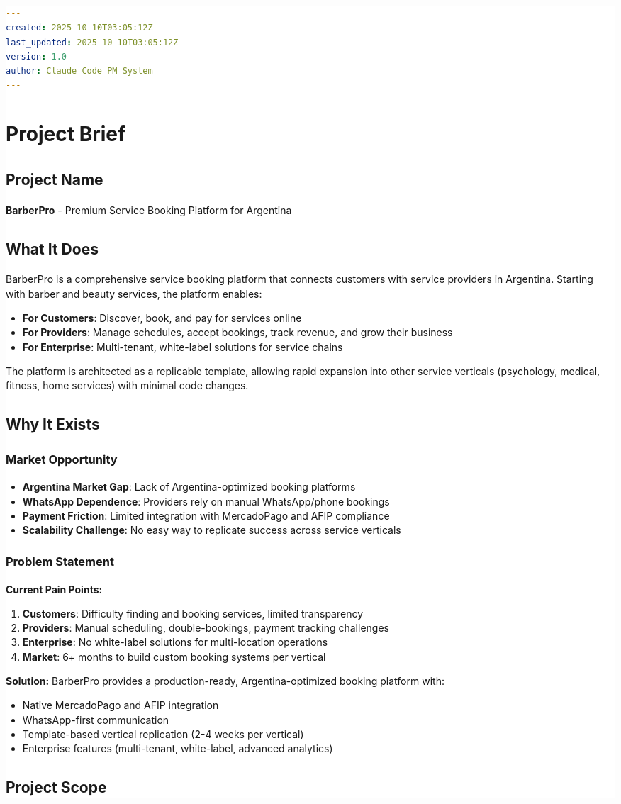 ```yaml
---
created: 2025-10-10T03:05:12Z
last_updated: 2025-10-10T03:05:12Z
version: 1.0
author: Claude Code PM System
---
```


# Project Brief

## Project Name
**BarberPro** - Premium Service Booking Platform for Argentina

## What It Does

BarberPro is a comprehensive service booking platform that connects customers with service providers in Argentina. Starting with barber and beauty services, the platform enables:

- **For Customers**: Discover, book, and pay for services online
- **For Providers**: Manage schedules, accept bookings, track revenue, and grow their business
- **For Enterprise**: Multi-tenant, white-label solutions for service chains

The platform is architected as a replicable template, allowing rapid expansion into other service verticals (psychology, medical, fitness, home services) with minimal code changes.

## Why It Exists

### Market Opportunity
- **Argentina Market Gap**: Lack of Argentina-optimized booking platforms
- **WhatsApp Dependence**: Providers rely on manual WhatsApp/phone bookings
- **Payment Friction**: Limited integration with MercadoPago and AFIP compliance
- **Scalability Challenge**: No easy way to replicate success across service verticals

### Problem Statement

**Current Pain Points:**
1. **Customers**: Difficulty finding and booking services, limited transparency
2. **Providers**: Manual scheduling, double-bookings, payment tracking challenges
3. **Enterprise**: No white-label solutions for multi-location operations
4. **Market**: 6+ months to build custom booking systems per vertical

**Solution:**
BarberPro provides a production-ready, Argentina-optimized booking platform with:
- Native MercadoPago and AFIP integration
- WhatsApp-first communication
- Template-based vertical replication (2-4 weeks per vertical)
- Enterprise features (multi-tenant, white-label, advanced analytics)

## Project Scope
